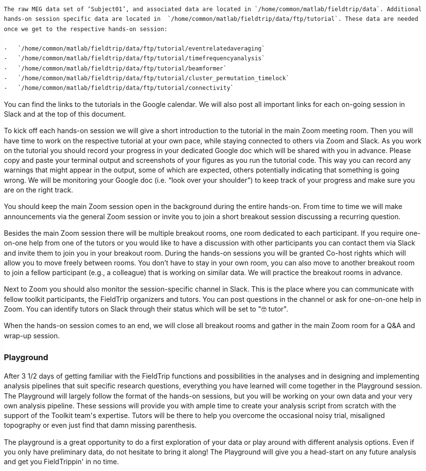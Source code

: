     The raw MEG data set of ‘Subject01’, and associated data are located in `/home/common/matlab/fieldtrip/data`. Additional hands-on session specific data are located in  `/home/common/matlab/fieldtrip/data/ftp/tutorial`. These data are needed once we get to the respective hands-on session:

    -   `/home/common/matlab/fieldtrip/data/ftp/tutorial/eventrelatedaveraging`
    -   `/home/common/matlab/fieldtrip/data/ftp/tutorial/timefrequencyanalysis`
    -   `/home/common/matlab/fieldtrip/data/ftp/tutorial/beamformer`
    -   `/home/common/matlab/fieldtrip/data/ftp/tutorial/cluster_permutation_timelock`
    -   `/home/common/matlab/fieldtrip/data/ftp/tutorial/connectivity`

You can find the links to the tutorials in the Google calendar. We will also post all important links for each on-going session in Slack and at the top of this document.

To kick off each hands-on session we will give a short introduction to the tutorial in the main Zoom meeting room. Then you will have time to work on the respective tutorial at your own pace, while staying connected to others via Zoom and Slack. As you work on the tutorial you should record your progress in your dedicated Google doc which will be shared with you in advance. Please copy and paste your terminal output and screenshots of your figures as you run the tutorial code. This way you can record any warnings that might appear in the output, some of which are expected, others potentially indicating that something is going wrong. We will be monitoring your Google doc (i.e. “look over your shoulder”) to keep track of your progress and make sure you are on the right track.

You should keep the main Zoom session open in the background during the entire hands-on. From time to time we will make announcements via the general Zoom session or invite you to join a short breakout session discussing a recurring question.

Besides the main Zoom session there will be multiple breakout rooms, one room dedicated to each participant. If you require one-on-one help from one of the tutors or you would like to have a discussion with other participants you can contact them via Slack and invite them to join you in your breakout room. During the hands-on sessions you will be granted Co-host rights which will allow you to move freely between rooms. You don’t have to stay in your own room, you can also move to another breakout room to join a fellow participant (e.g., a colleague) that is working on similar data. We will practice the breakout rooms in advance.

Next to Zoom you should also monitor the session-specific channel in Slack. This is the place where you can communicate with fellow toolkit participants, the FieldTrip organizers and tutors. You can post questions in the channel or ask for one-on-one help in Zoom. You can identify tutors on Slack through their status which will be set to "🤓 tutor".

When the hands-on session comes to an end, we will close all breakout rooms and gather in the main Zoom room for a Q&A and wrap-up session.

### Playground

After 3 1/2 days of getting familiar with the FieldTrip functions and possibilities in the analyses and in designing and implementing analysis pipelines that suit specific research questions, everything you have learned will come together in the Playground session. The Playground will largely follow the format of the hands-on sessions, but you will be working on your own data and your very own analysis pipeline. These sessions will provide you with ample time to create your analysis script from scratch with the support of the Toolkit team's expertise. Tutors will be there to help you overcome the occasional noisy trial, misaligned topography or even just find that damn missing parenthesis.

The playground is a great opportunity to do a first exploration of your data or play around with different analysis options. Even if you only have preliminary data, do not hesitate to bring it along! The Playground will give you a head-start on any future analysis and get you FieldTrippin' in no time.
